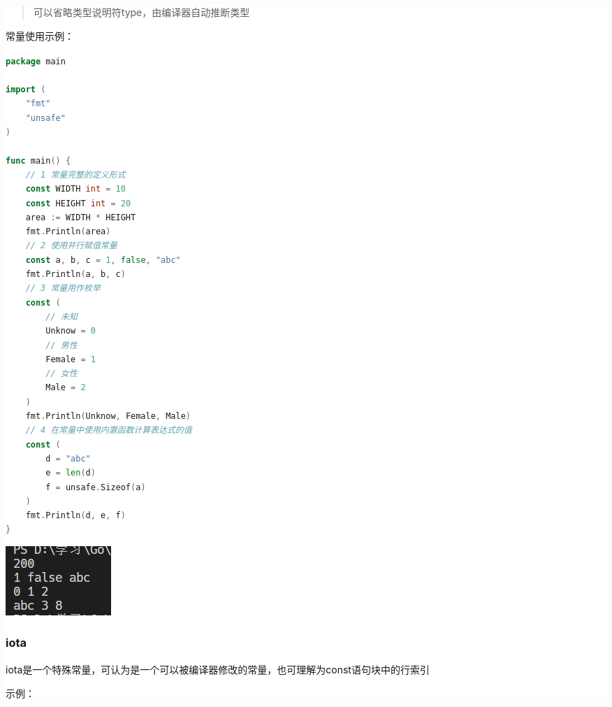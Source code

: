 > 可以省略类型说明符type，由编译器自动推断类型

常量使用示例：

```go
package main

import (
	"fmt"
	"unsafe"
)

func main() {
	// 1 常量完整的定义形式
	const WIDTH int = 10
	const HEIGHT int = 20
	area := WIDTH * HEIGHT
	fmt.Println(area)
	// 2 使用并行赋值常量
	const a, b, c = 1, false, "abc"
	fmt.Println(a, b, c)
	// 3 常量用作枚举
	const (
		// 未知
		Unknow = 0
		// 男性
		Female = 1
		// 女性
		Male = 2
	)
	fmt.Println(Unknow, Female, Male)
	// 4 在常量中使用内置函数计算表达式的值
	const (
		d = "abc"
		e = len(d)
		f = unsafe.Sizeof(a)
	)
	fmt.Println(d, e, f)
}
```

![image-20220430153941674](assets/image-20220430153941674.png)

### iota

iota是一个特殊常量，可认为是一个可以被编译器修改的常量，也可理解为const语句块中的行索引

示例：
